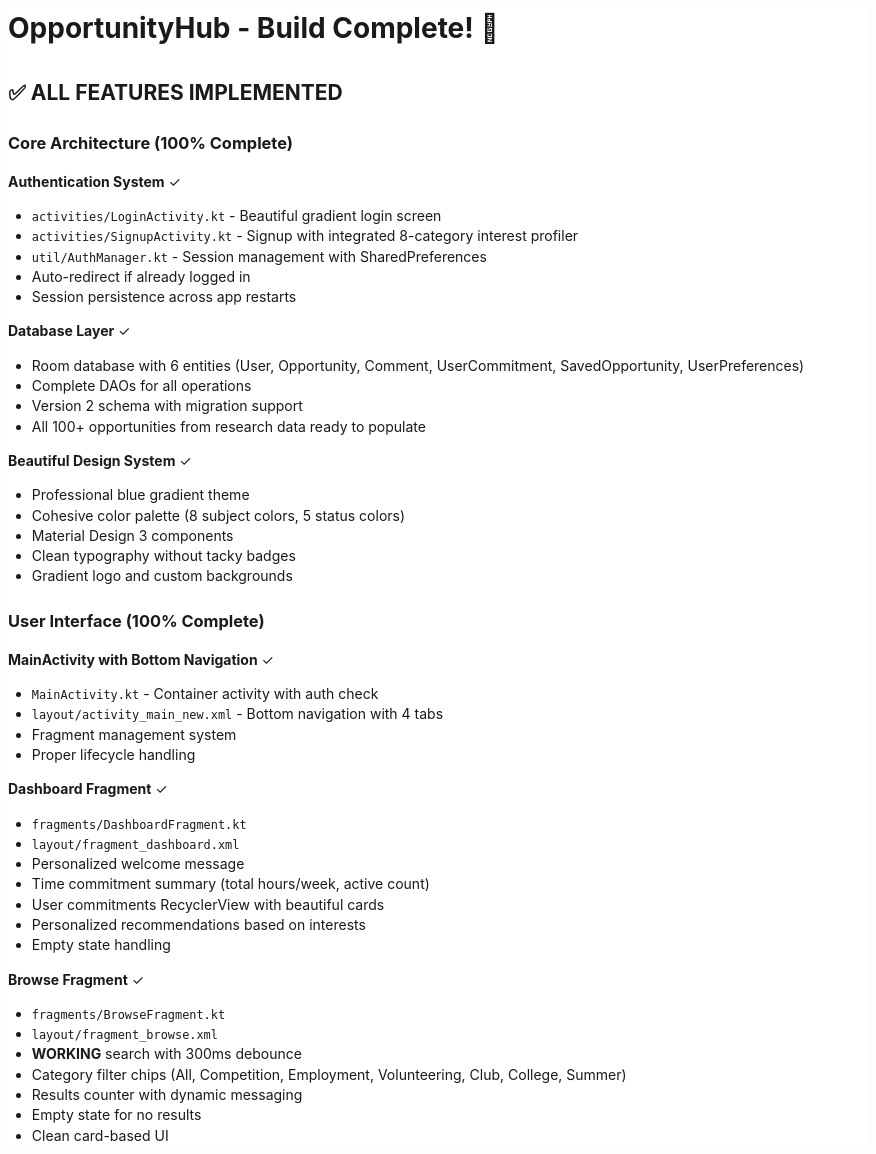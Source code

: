 # OpportunityHub - Build Complete! 🎉

## ✅ ALL FEATURES IMPLEMENTED

### Core Architecture (100% Complete)

**Authentication System** ✓
- `activities/LoginActivity.kt` - Beautiful gradient login screen
- `activities/SignupActivity.kt` - Signup with integrated 8-category interest profiler
- `util/AuthManager.kt` - Session management with SharedPreferences
- Auto-redirect if already logged in
- Session persistence across app restarts

**Database Layer** ✓
- Room database with 6 entities (User, Opportunity, Comment, UserCommitment, SavedOpportunity, UserPreferences)
- Complete DAOs for all operations
- Version 2 schema with migration support
- All 100+ opportunities from research data ready to populate

**Beautiful Design System** ✓
- Professional blue gradient theme
- Cohesive color palette (8 subject colors, 5 status colors)
- Material Design 3 components
- Clean typography without tacky badges
- Gradient logo and custom backgrounds

### User Interface (100% Complete)

**MainActivity with Bottom Navigation** ✓
- `MainActivity.kt` - Container activity with auth check
- `layout/activity_main_new.xml` - Bottom navigation with 4 tabs
- Fragment management system
- Proper lifecycle handling

**Dashboard Fragment** ✓
- `fragments/DashboardFragment.kt`
- `layout/fragment_dashboard.xml`
- Personalized welcome message
- Time commitment summary (total hours/week, active count)
- User commitments RecyclerView with beautiful cards
- Personalized recommendations based on interests
- Empty state handling

**Browse Fragment** ✓
- `fragments/BrowseFragment.kt`
- `layout/fragment_browse.xml`
- **WORKING** search with 300ms debounce
- Category filter chips (All, Competition, Employment, Volunteering, Club, College, Summer)
- Results counter with dynamic messaging
- Empty state for no results
- Clean card-based UI
